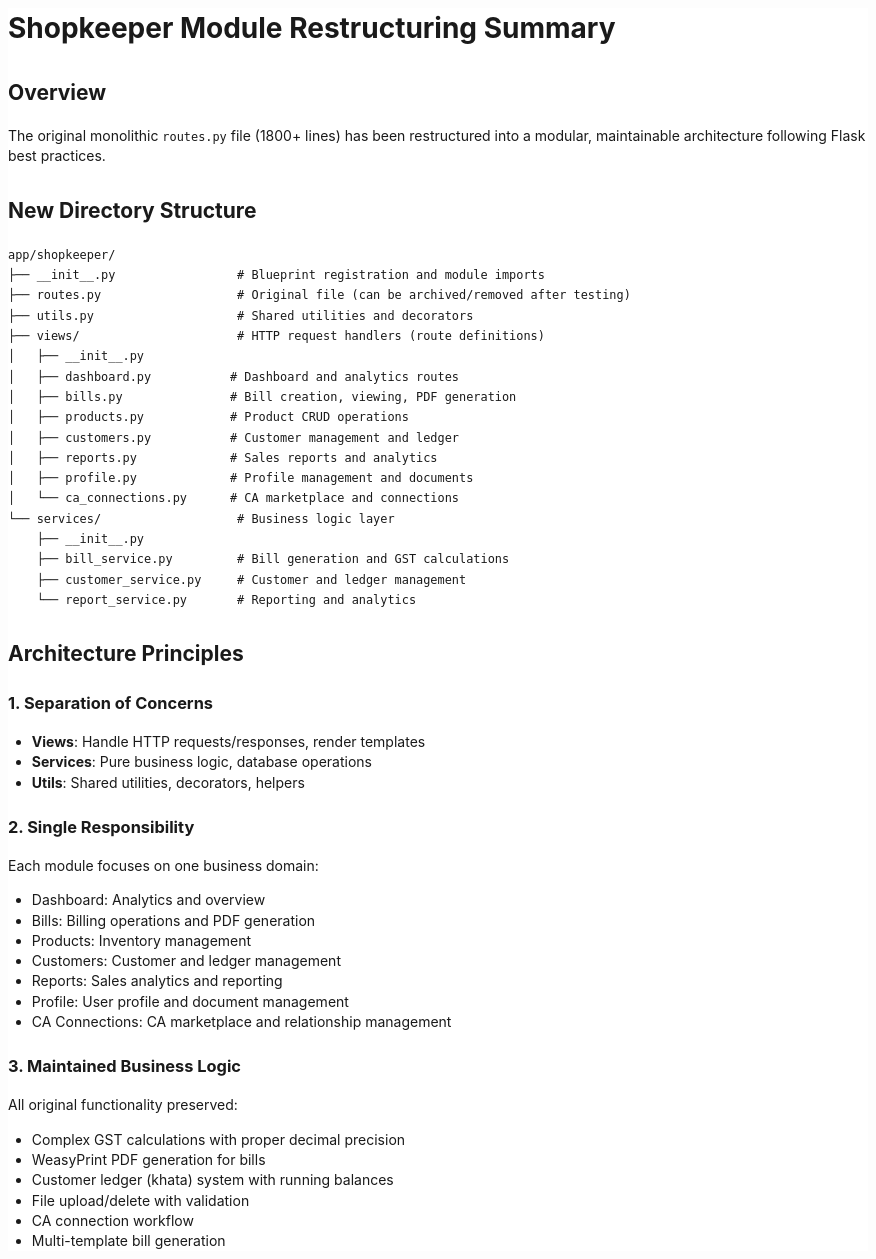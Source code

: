 # Shopkeeper Module Restructuring Summary

## Overview
The original monolithic `routes.py` file (1800+ lines) has been restructured into a modular, maintainable architecture following Flask best practices.

## New Directory Structure

```
app/shopkeeper/
├── __init__.py                 # Blueprint registration and module imports
├── routes.py                   # Original file (can be archived/removed after testing)
├── utils.py                    # Shared utilities and decorators
├── views/                      # HTTP request handlers (route definitions)
│   ├── __init__.py
│   ├── dashboard.py           # Dashboard and analytics routes
│   ├── bills.py               # Bill creation, viewing, PDF generation
│   ├── products.py            # Product CRUD operations
│   ├── customers.py           # Customer management and ledger
│   ├── reports.py             # Sales reports and analytics
│   ├── profile.py             # Profile management and documents
│   └── ca_connections.py      # CA marketplace and connections
└── services/                   # Business logic layer
    ├── __init__.py
    ├── bill_service.py         # Bill generation and GST calculations
    ├── customer_service.py     # Customer and ledger management
    └── report_service.py       # Reporting and analytics
```

## Architecture Principles

### 1. Separation of Concerns
- **Views**: Handle HTTP requests/responses, render templates
- **Services**: Pure business logic, database operations
- **Utils**: Shared utilities, decorators, helpers

### 2. Single Responsibility
Each module focuses on one business domain:
- Dashboard: Analytics and overview
- Bills: Billing operations and PDF generation
- Products: Inventory management
- Customers: Customer and ledger management
- Reports: Sales analytics and reporting
- Profile: User profile and document management
- CA Connections: CA marketplace and relationship management

### 3. Maintained Business Logic
All original functionality preserved:
- Complex GST calculations with proper decimal precision
- WeasyPrint PDF generation for bills
- Customer ledger (khata) system with running balances
- File upload/delete with validation
- CA connection workflow
- Multi-template bill generation
